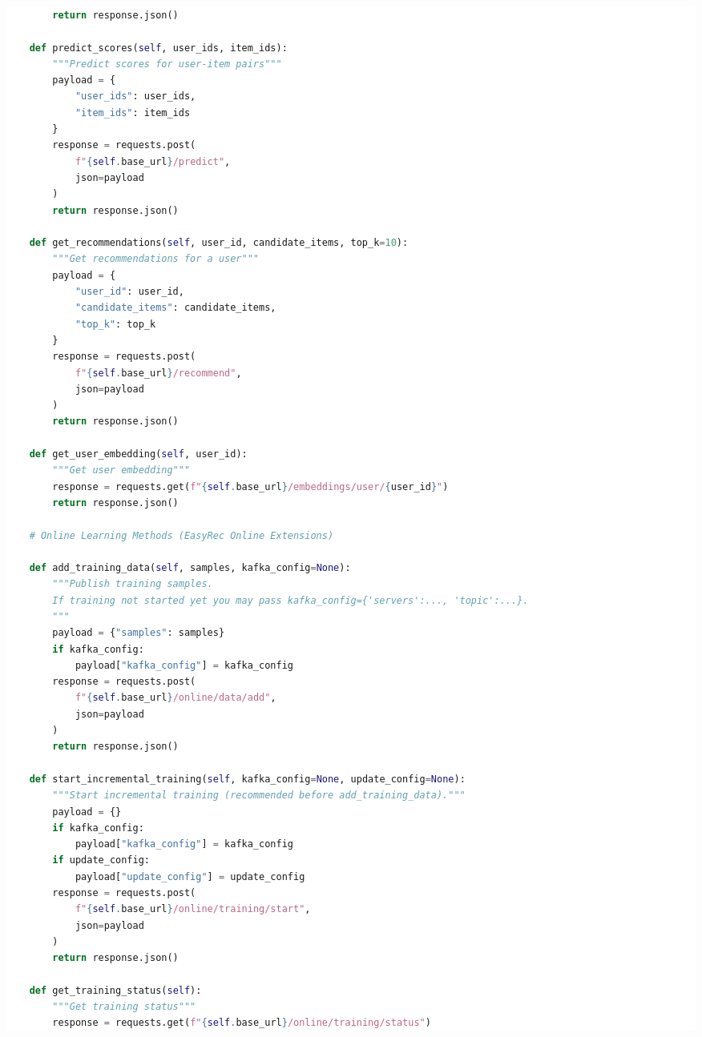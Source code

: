 ```python
        return response.json()
    
    def predict_scores(self, user_ids, item_ids):
        """Predict scores for user-item pairs"""
        payload = {
            "user_ids": user_ids,
            "item_ids": item_ids
        }
        response = requests.post(
            f"{self.base_url}/predict",
            json=payload
        )
        return response.json()
    
    def get_recommendations(self, user_id, candidate_items, top_k=10):
        """Get recommendations for a user"""
        payload = {
            "user_id": user_id,
            "candidate_items": candidate_items,
            "top_k": top_k
        }
        response = requests.post(
            f"{self.base_url}/recommend",
            json=payload
        )
        return response.json()
    
    def get_user_embedding(self, user_id):
        """Get user embedding"""
        response = requests.get(f"{self.base_url}/embeddings/user/{user_id}")
        return response.json()
    
    # Online Learning Methods (EasyRec Online Extensions)
    
    def add_training_data(self, samples, kafka_config=None):
        """Publish training samples.
        If training not started yet you may pass kafka_config={'servers':..., 'topic':...}.
        """
        payload = {"samples": samples}
        if kafka_config:
            payload["kafka_config"] = kafka_config
        response = requests.post(
            f"{self.base_url}/online/data/add",
            json=payload
        )
        return response.json()
    
    def start_incremental_training(self, kafka_config=None, update_config=None):
        """Start incremental training (recommended before add_training_data)."""
        payload = {}
        if kafka_config:
            payload["kafka_config"] = kafka_config
        if update_config:
            payload["update_config"] = update_config
        response = requests.post(
            f"{self.base_url}/online/training/start",
            json=payload
        )
        return response.json()
    
    def get_training_status(self):
        """Get training status"""
        response = requests.get(f"{self.base_url}/online/training/status")
```